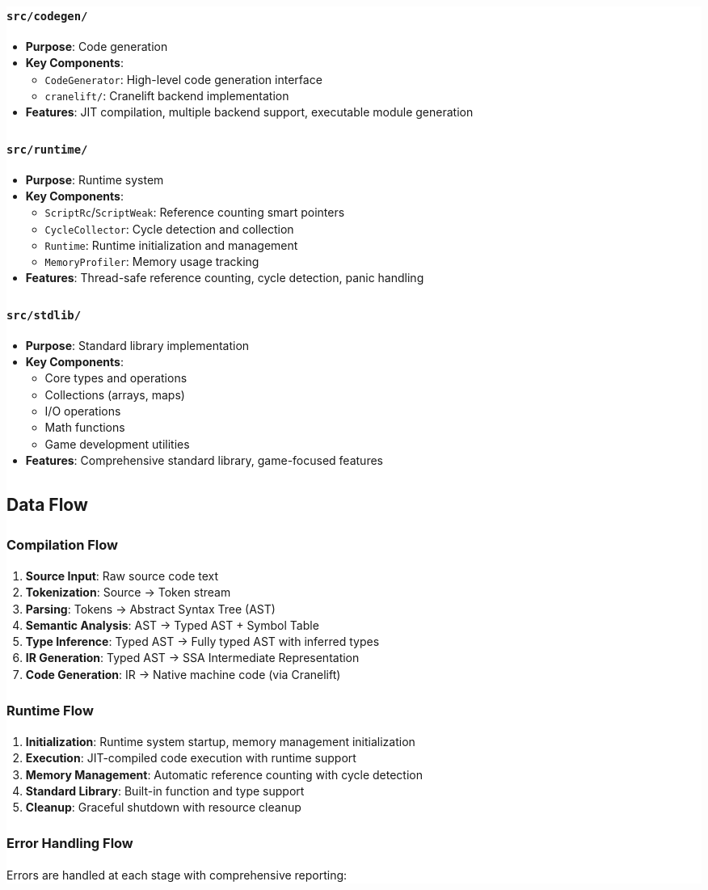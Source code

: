 ### `src/codegen/`
- **Purpose**: Code generation
- **Key Components**:
  - `CodeGenerator`: High-level code generation interface
  - `cranelift/`: Cranelift backend implementation
- **Features**: JIT compilation, multiple backend support, executable module generation

### `src/runtime/`
- **Purpose**: Runtime system
- **Key Components**:
  - `ScriptRc`/`ScriptWeak`: Reference counting smart pointers
  - `CycleCollector`: Cycle detection and collection
  - `Runtime`: Runtime initialization and management
  - `MemoryProfiler`: Memory usage tracking
- **Features**: Thread-safe reference counting, cycle detection, panic handling

### `src/stdlib/`
- **Purpose**: Standard library implementation
- **Key Components**:
  - Core types and operations
  - Collections (arrays, maps)
  - I/O operations
  - Math functions
  - Game development utilities
- **Features**: Comprehensive standard library, game-focused features

## Data Flow

### Compilation Flow

1. **Source Input**: Raw source code text
2. **Tokenization**: Source → Token stream
3. **Parsing**: Tokens → Abstract Syntax Tree (AST)
4. **Semantic Analysis**: AST → Typed AST + Symbol Table
5. **Type Inference**: Typed AST → Fully typed AST with inferred types
6. **IR Generation**: Typed AST → SSA Intermediate Representation
7. **Code Generation**: IR → Native machine code (via Cranelift)

### Runtime Flow

1. **Initialization**: Runtime system startup, memory management initialization
2. **Execution**: JIT-compiled code execution with runtime support
3. **Memory Management**: Automatic reference counting with cycle detection
4. **Standard Library**: Built-in function and type support
5. **Cleanup**: Graceful shutdown with resource cleanup

### Error Handling Flow

Errors are handled at each stage with comprehensive reporting:
